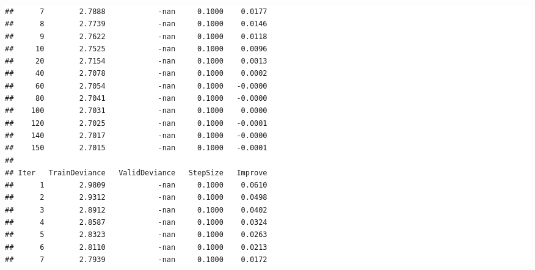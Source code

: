     ##      7        2.7888            -nan     0.1000    0.0177
    ##      8        2.7739            -nan     0.1000    0.0146
    ##      9        2.7622            -nan     0.1000    0.0118
    ##     10        2.7525            -nan     0.1000    0.0096
    ##     20        2.7154            -nan     0.1000    0.0013
    ##     40        2.7078            -nan     0.1000    0.0002
    ##     60        2.7054            -nan     0.1000   -0.0000
    ##     80        2.7041            -nan     0.1000   -0.0000
    ##    100        2.7031            -nan     0.1000    0.0000
    ##    120        2.7025            -nan     0.1000   -0.0001
    ##    140        2.7017            -nan     0.1000   -0.0000
    ##    150        2.7015            -nan     0.1000   -0.0001
    ## 
    ## Iter   TrainDeviance   ValidDeviance   StepSize   Improve
    ##      1        2.9809            -nan     0.1000    0.0610
    ##      2        2.9312            -nan     0.1000    0.0498
    ##      3        2.8912            -nan     0.1000    0.0402
    ##      4        2.8587            -nan     0.1000    0.0324
    ##      5        2.8323            -nan     0.1000    0.0263
    ##      6        2.8110            -nan     0.1000    0.0213
    ##      7        2.7939            -nan     0.1000    0.0172